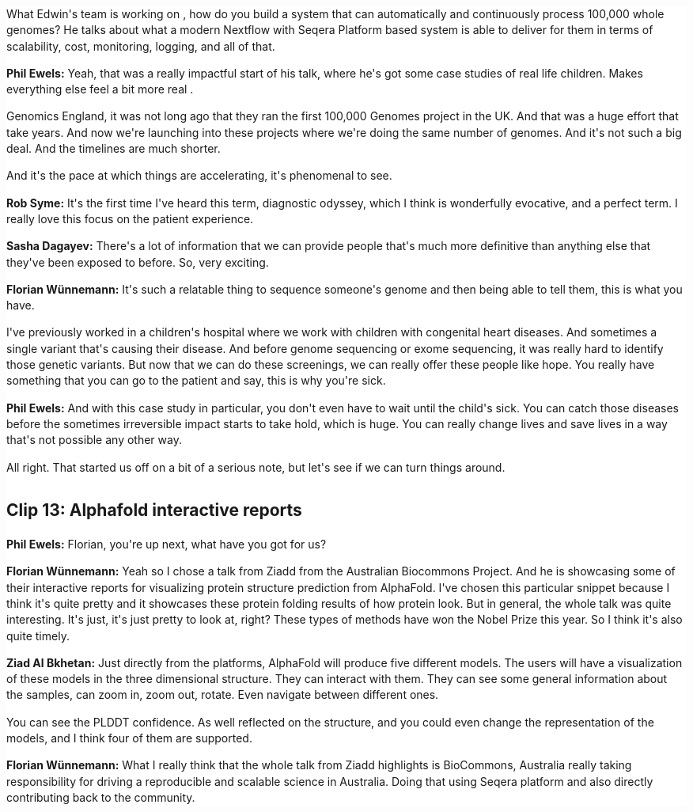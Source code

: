 What Edwin's team is working on , how do you build a system that can automatically and continuously process 100,000 whole genomes? He talks about what a modern Nextflow with Seqera Platform based system is able to deliver for them in terms of scalability, cost, monitoring, logging, and all of that.

**Phil Ewels:** Yeah, that was a really impactful start of his talk, where he's got some case studies of real life children. Makes everything else feel a bit more real .

Genomics England, it was not long ago that they ran the first 100,000 Genomes project in the UK. And that was a huge effort that take years. And now we're launching into these projects where we're doing the same number of genomes. And it's not such a big deal. And the timelines are much shorter.

And it's the pace at which things are accelerating, it's phenomenal to see.

**Rob Syme:** It's the first time I've heard this term, diagnostic odyssey, which I think is wonderfully evocative, and a perfect term. I really love this focus on the patient experience.

**Sasha Dagayev:** There's a lot of information that we can provide people that's much more definitive than anything else that they've been exposed to before. So, very exciting.

**Florian Wünnemann:** It's such a relatable thing to sequence someone's genome and then being able to tell them, this is what you have.

I've previously worked in a children's hospital where we work with children with congenital heart diseases. And sometimes a single variant that's causing their disease. And before genome sequencing or exome sequencing, it was really hard to identify those genetic variants. But now that we can do these screenings, we can really offer these people like hope. You really have something that you can go to the patient and say, this is why you're sick.

**Phil Ewels:** And with this case study in particular, you don't even have to wait until the child's sick. You can catch those diseases before the sometimes irreversible impact starts to take hold, which is huge. You can really change lives and save lives in a way that's not possible any other way.

All right. That started us off on a bit of a serious note, but let's see if we can turn things around.

## Clip 13: Alphafold interactive reports

**Phil Ewels:** Florian, you're up next, what have you got for us?

**Florian Wünnemann:** Yeah so I chose a talk from Ziadd from the Australian Biocommons Project. And he is showcasing some of their interactive reports for visualizing protein structure prediction from AlphaFold. I've chosen this particular snippet because I think it's quite pretty and it showcases these protein folding results of how protein look. But in general, the whole talk was quite interesting. It's just, it's just pretty to look at, right? These types of methods have won the Nobel Prize this year. So I think it's also quite timely.

**Ziad Al Bkhetan:** Just directly from the platforms, AlphaFold will produce five different models. The users will have a visualization of these models in the three dimensional structure. They can interact with them. They can see some general information about the samples, can zoom in, zoom out, rotate. Even navigate between different ones.

You can see the PLDDT confidence. As well reflected on the structure, and you could even change the representation of the models, and I think four of them are supported.

**Florian Wünnemann:** What I really think that the whole talk from Ziadd highlights is BioCommons, Australia really taking responsibility for driving a reproducible and scalable science in Australia. Doing that using Seqera platform and also directly contributing back to the community.
